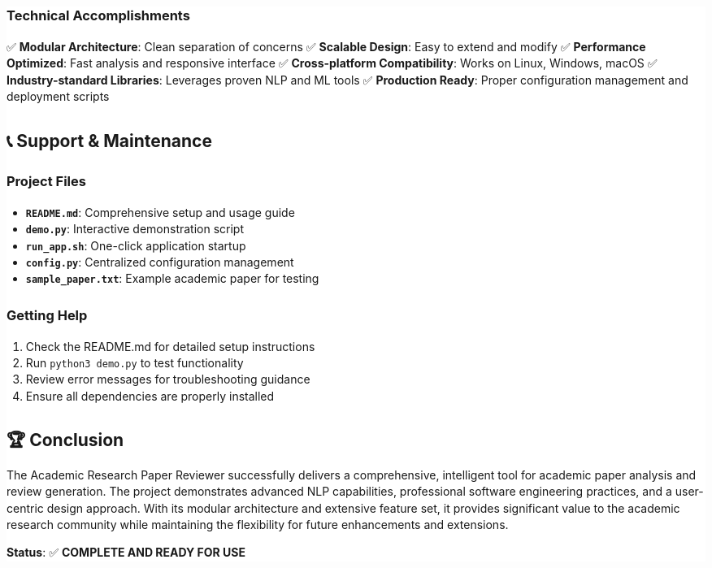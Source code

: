 ### Technical Accomplishments
✅ **Modular Architecture**: Clean separation of concerns
✅ **Scalable Design**: Easy to extend and modify
✅ **Performance Optimized**: Fast analysis and responsive interface
✅ **Cross-platform Compatibility**: Works on Linux, Windows, macOS
✅ **Industry-standard Libraries**: Leverages proven NLP and ML tools
✅ **Production Ready**: Proper configuration management and deployment scripts

## 📞 Support & Maintenance

### Project Files
- **`README.md`**: Comprehensive setup and usage guide
- **`demo.py`**: Interactive demonstration script
- **`run_app.sh`**: One-click application startup
- **`config.py`**: Centralized configuration management
- **`sample_paper.txt`**: Example academic paper for testing

### Getting Help
1. Check the README.md for detailed setup instructions
2. Run `python3 demo.py` to test functionality
3. Review error messages for troubleshooting guidance
4. Ensure all dependencies are properly installed

## 🏆 Conclusion

The Academic Research Paper Reviewer successfully delivers a comprehensive, intelligent tool for academic paper analysis and review generation. The project demonstrates advanced NLP capabilities, professional software engineering practices, and a user-centric design approach. With its modular architecture and extensive feature set, it provides significant value to the academic research community while maintaining the flexibility for future enhancements and extensions.

**Status**: ✅ **COMPLETE AND READY FOR USE**